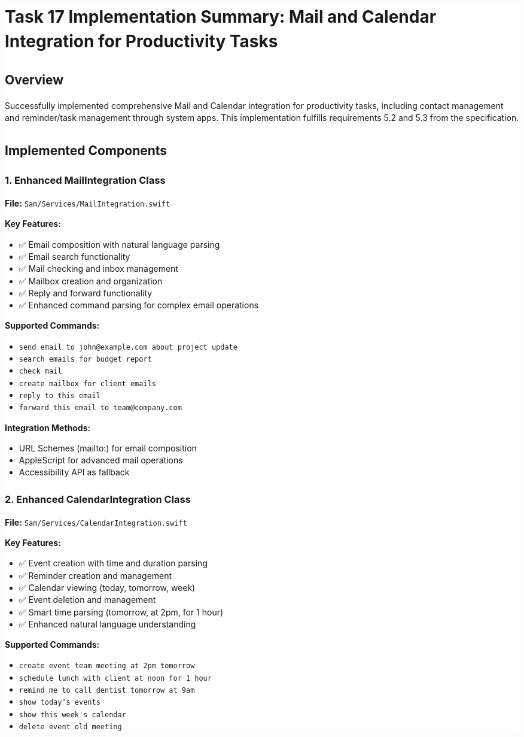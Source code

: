 # Task 17 Implementation Summary: Mail and Calendar Integration for Productivity Tasks

## Overview
Successfully implemented comprehensive Mail and Calendar integration for productivity tasks, including contact management and reminder/task management through system apps. This implementation fulfills requirements 5.2 and 5.3 from the specification.

## Implemented Components

### 1. Enhanced MailIntegration Class
**File:** `Sam/Services/MailIntegration.swift`

**Key Features:**
- ✅ Email composition with natural language parsing
- ✅ Email search functionality
- ✅ Mail checking and inbox management
- ✅ Mailbox creation and organization
- ✅ Reply and forward functionality
- ✅ Enhanced command parsing for complex email operations

**Supported Commands:**
- `send email to john@example.com about project update`
- `search emails for budget report`
- `check mail`
- `create mailbox for client emails`
- `reply to this email`
- `forward this email to team@company.com`

**Integration Methods:**
- URL Schemes (mailto:) for email composition
- AppleScript for advanced mail operations
- Accessibility API as fallback

### 2. Enhanced CalendarIntegration Class
**File:** `Sam/Services/CalendarIntegration.swift`

**Key Features:**
- ✅ Event creation with time and duration parsing
- ✅ Reminder creation and management
- ✅ Calendar viewing (today, tomorrow, week)
- ✅ Event deletion and management
- ✅ Smart time parsing (tomorrow, at 2pm, for 1 hour)
- ✅ Enhanced natural language understanding

**Supported Commands:**
- `create event team meeting at 2pm tomorrow`
- `schedule lunch with client at noon for 1 hour`
- `remind me to call dentist tomorrow at 9am`
- `show today's events`
- `show this week's calendar`
- `delete event old meeting`
